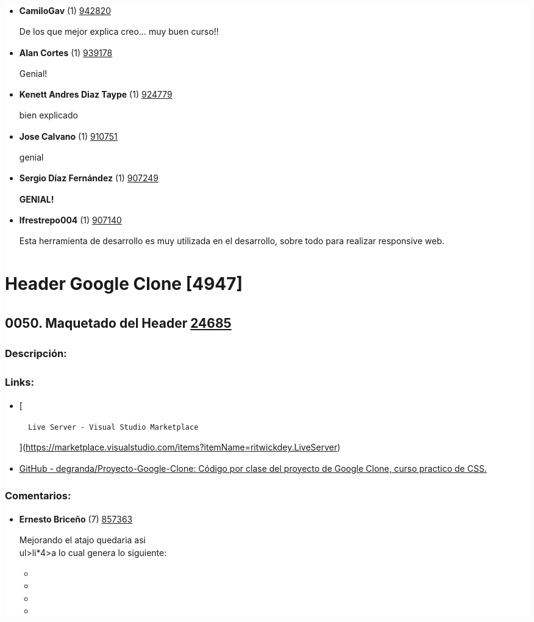 * **CamiloGav** (1) [942820](https://platzi.com/comentario/942820/) 

	De los que mejor explica creo… muy buen curso!!

* **Alan Cortes** (1) [939178](https://platzi.com/comentario/939178/) 

	Genial!

* **Kenett Andres Diaz Taype** (1) [924779](https://platzi.com/comentario/924779/) 

	bien explicado

* **Jose Calvano** (1) [910751](https://platzi.com/comentario/910751/) 

	genial

* **Sergio Díaz Fernández** (1) [907249](https://platzi.com/comentario/907249/) 

	 **GENIAL!**

* **lfrestrepo004** (1) [907140](https://platzi.com/comentario/907140/) 

	Esta herramienta de desarrollo es muy utilizada en el desarrollo, sobre todo para realizar responsive web.

# Header Google Clone [4947]

## 0050. Maquetado del Header [24685](https://platzi.com/clases/1758-html-practico/24685-maquetado-del-header/)

### Descripción:


### Links:

* [

        Live Server - Visual Studio Marketplace

    ](https://marketplace.visualstudio.com/items?itemName=ritwickdey.LiveServer)

* [GitHub - degranda/Proyecto-Google-Clone: Código por clase del proyecto de Google Clone, curso practico de CSS.](https://github.com/degranda/Proyecto-Google-Clone)

### Comentarios:

* **Ernesto Briceño** (7) [857363](https://platzi.com/comentario/857363/) 

	Mejorando el atajo quedaria asi  
	ul>li*4>a lo cual genera lo siguiente:
	
	<ul>  
	<li><a href=""></a></li>  
	<li><a href=""></a></li>  
	<li><a href=""></a></li>  
	<li><a href=""></a></li>  
	</ul>

